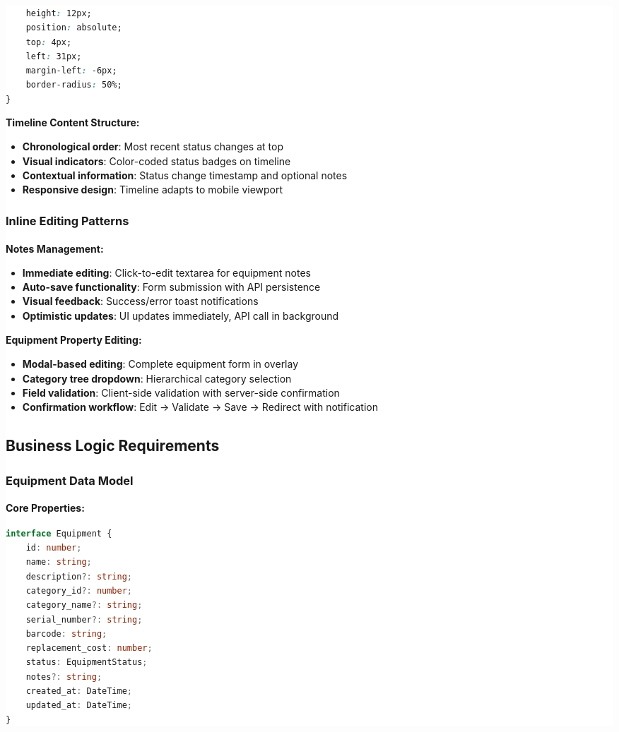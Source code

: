 ```css
    height: 12px;
    position: absolute;
    top: 4px;
    left: 31px;
    margin-left: -6px;
    border-radius: 50%;
}
```

**Timeline Content Structure:**

- **Chronological order**: Most recent status changes at top
- **Visual indicators**: Color-coded status badges on timeline
- **Contextual information**: Status change timestamp and optional notes
- **Responsive design**: Timeline adapts to mobile viewport

### Inline Editing Patterns

**Notes Management:**

- **Immediate editing**: Click-to-edit textarea for equipment notes
- **Auto-save functionality**: Form submission with API persistence
- **Visual feedback**: Success/error toast notifications
- **Optimistic updates**: UI updates immediately, API call in background

**Equipment Property Editing:**

- **Modal-based editing**: Complete equipment form in overlay
- **Category tree dropdown**: Hierarchical category selection
- **Field validation**: Client-side validation with server-side confirmation
- **Confirmation workflow**: Edit → Validate → Save → Redirect with notification

## Business Logic Requirements

### Equipment Data Model

**Core Properties:**

```typescript
interface Equipment {
    id: number;
    name: string;
    description?: string;
    category_id?: number;
    category_name?: string;
    serial_number?: string;
    barcode: string;
    replacement_cost: number;
    status: EquipmentStatus;
    notes?: string;
    created_at: DateTime;
    updated_at: DateTime;
}
```
